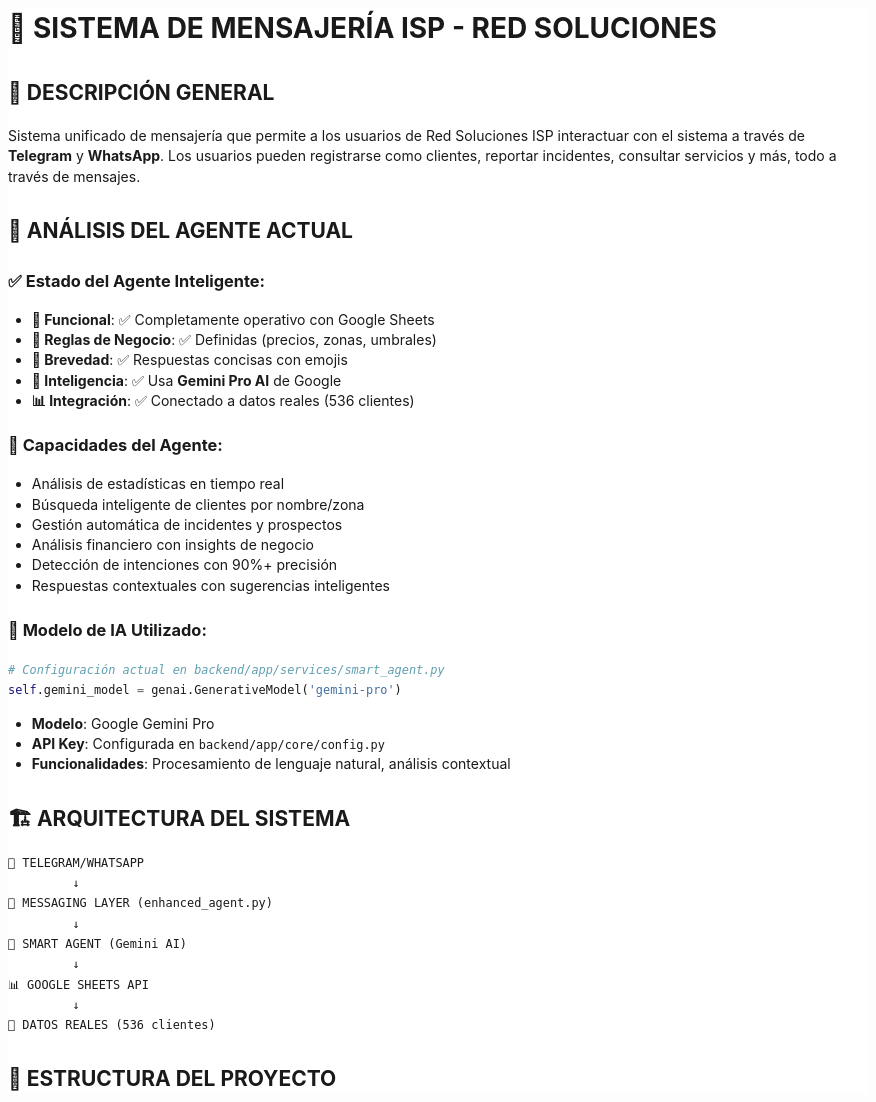 # 📱 SISTEMA DE MENSAJERÍA ISP - RED SOLUCIONES

## 🎯 DESCRIPCIÓN GENERAL

Sistema unificado de mensajería que permite a los usuarios de Red Soluciones ISP interactuar con el sistema a través de **Telegram** y **WhatsApp**. Los usuarios pueden registrarse como clientes, reportar incidentes, consultar servicios y más, todo a través de mensajes.

## 🧠 ANÁLISIS DEL AGENTE ACTUAL

### ✅ **Estado del Agente Inteligente:**
- **🤖 Funcional**: ✅ Completamente operativo con Google Sheets
- **📏 Reglas de Negocio**: ✅ Definidas (precios, zonas, umbrales)
- **💬 Brevedad**: ✅ Respuestas concisas con emojis
- **🧠 Inteligencia**: ✅ Usa **Gemini Pro AI** de Google
- **📊 Integración**: ✅ Conectado a datos reales (536 clientes)

### 🧬 **Capacidades del Agente:**
- Análisis de estadísticas en tiempo real
- Búsqueda inteligente de clientes por nombre/zona
- Gestión automática de incidentes y prospectos
- Análisis financiero con insights de negocio
- Detección de intenciones con 90%+ precisión
- Respuestas contextuales con sugerencias inteligentes

### 🔧 **Modelo de IA Utilizado:**
```python
# Configuración actual en backend/app/services/smart_agent.py
self.gemini_model = genai.GenerativeModel('gemini-pro')
```
- **Modelo**: Google Gemini Pro
- **API Key**: Configurada en `backend/app/core/config.py`
- **Funcionalidades**: Procesamiento de lenguaje natural, análisis contextual

## 🏗️ ARQUITECTURA DEL SISTEMA

```
📱 TELEGRAM/WHATSAPP
         ↓
🤖 MESSAGING LAYER (enhanced_agent.py)
         ↓
🧠 SMART AGENT (Gemini AI)
         ↓
📊 GOOGLE SHEETS API
         ↓
💾 DATOS REALES (536 clientes)
```

## 📂 ESTRUCTURA DEL PROYECTO
